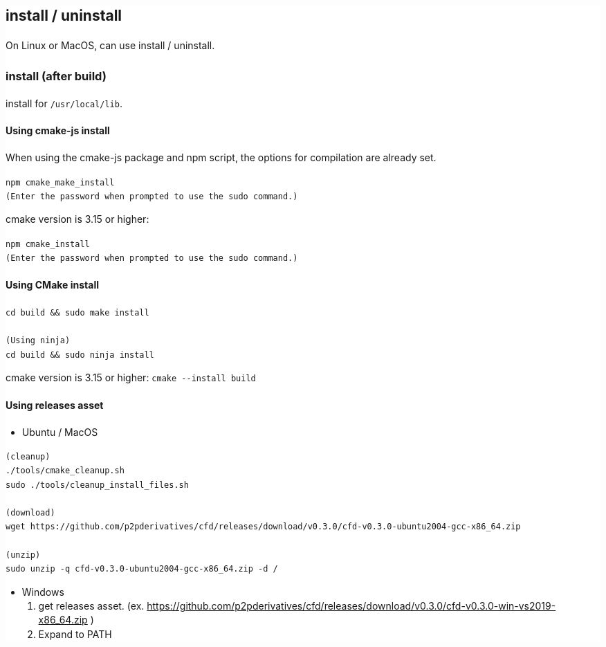 
## install / uninstall

On Linux or MacOS, can use install / uninstall.

### install (after build)

install for `/usr/local/lib`.

#### Using cmake-js install

When using the cmake-js package and npm script, the options for compilation are already set.

```Shell
npm cmake_make_install
(Enter the password when prompted to use the sudo command.)
```

cmake version is 3.15 or higher:
```Shell
npm cmake_install
(Enter the password when prompted to use the sudo command.)
```

#### Using CMake install

```Shell
cd build && sudo make install

(Using ninja)
cd build && sudo ninja install
```

cmake version is 3.15 or higher: `cmake --install build`

#### Using releases asset

- Ubuntu / MacOS
```Shell
(cleanup)
./tools/cmake_cleanup.sh
sudo ./tools/cleanup_install_files.sh

(download)
wget https://github.com/p2pderivatives/cfd/releases/download/v0.3.0/cfd-v0.3.0-ubuntu2004-gcc-x86_64.zip

(unzip)
sudo unzip -q cfd-v0.3.0-ubuntu2004-gcc-x86_64.zip -d /
```

- Windows
  1. get releases asset. (ex. https://github.com/p2pderivatives/cfd/releases/download/v0.3.0/cfd-v0.3.0-win-vs2019-x86_64.zip )
  2. Expand to PATH

